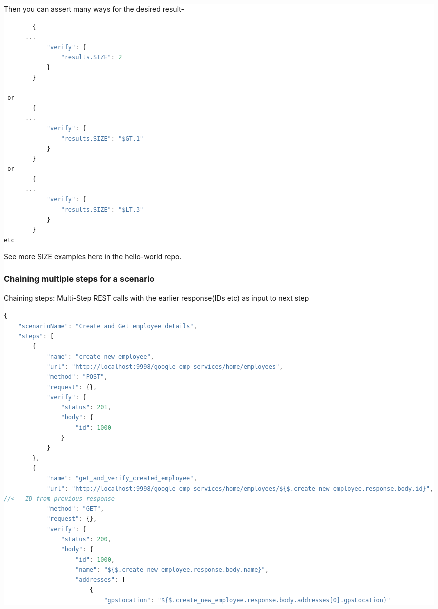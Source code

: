 Then you can assert many ways for the desired result-

```javaScript
        {
      ...
            "verify": {
                "results.SIZE": 2
            }
        }

-or-
        {
      ...
            "verify": {
                "results.SIZE": "$GT.1"
            }
        }
-or-
        {
      ...
            "verify": {
                "results.SIZE": "$LT.3"
            }
        }
etc
```

See more SIZE examples [here](https://github.com/authorjapps/zerocode-hello-world/blob/master/src/test/resources/helloworld_array_size/hello_world_array_n_size_assertions_test.json) in the [hello-world repo](https://github.com/authorjapps/zerocode-hello-world).

### Chaining multiple steps for a scenario
Chaining steps: Multi-Step REST calls with the earlier response(IDs etc) as input to next step

```javaScript
{
    "scenarioName": "Create and Get employee details",
    "steps": [
        {
            "name": "create_new_employee",
            "url": "http://localhost:9998/google-emp-services/home/employees",
            "method": "POST",
            "request": {},
            "verify": {
                "status": 201,
                "body": {
                    "id": 1000
                }
            }
        },
        {
            "name": "get_and_verify_created_employee",
            "url": "http://localhost:9998/google-emp-services/home/employees/${$.create_new_employee.response.body.id}", //<-- ID from previous response
            "method": "GET",
            "request": {},
            "verify": {
                "status": 200,
                "body": {
                    "id": 1000,
                    "name": "${$.create_new_employee.response.body.name}",
                    "addresses": [
                        {
                            "gpsLocation": "${$.create_new_employee.response.body.addresses[0].gpsLocation}"
```